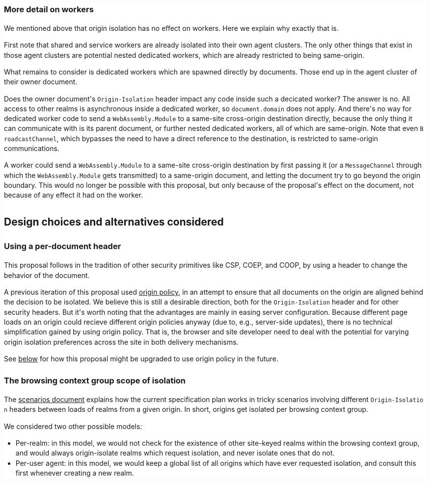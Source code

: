 ### More detail on workers

We mentioned above that origin isolation has no effect on workers. Here we explain why exactly that is.

First note that shared and service workers are already isolated into their own agent clusters. The only other things that exist in those agent clusters are potential nested dedicated workers, which are already restricted to being same-origin.

What remains to consider is dedicated workers which are spawned directly by documents. Those end up in the agent cluster of their owner document.

Does the owner document's `Origin-Isolation` header impact any code inside such a decicated worker? The answer is no. All access to other realms is asynchronous inside a dedicated worker, so `document.domain` does not apply. And there's no way for dedicated worker code to send a `WebAssembly.Module` to a same-site cross-origin destination directly, because the only thing it can communicate with is its parent document, or further nested dedicated workers, all of which are same-origin. Note that even `BroadcastChannel`, which bypasses the need to have a direct reference to the destination, is restricted to same-origin communications.

A worker could send a `WebAssembly.Module` to a same-site cross-origin destination by first passing it (or a `MessageChannel` through which the `WebAssembly.Module` gets transmitted) to a same-origin document, and letting the document try to go beyond the origin boundary. This would no longer be possible with this proposal, but only because of the proposal's effect on the document, not because of any effect it had on the worker.

## Design choices and alternatives considered

### Using a per-document header

This proposal follows in the tradition of other security primitives like CSP, COEP, and COOP, by using a header to change the behavior of the document.

A previous iteration of this proposal used [origin policy](https://wicg.github.io/origin-policy/), in an attempt to ensure that all documents on the origin are aligned behind the decision to be isolated. We believe this is still a desirable direction, both for the `Origin-Isolation` header and for other security headers. But it's worth noting that the advantages are mainly in easing server configuration. Because different page loads on an origin could recieve different origin policies anyway (due to, e.g., server-side updates), there is no technical simplification gained by using origin policy. That is, the browser and site developer need to deal with the potential for varying origin isolation preferences across the site in both delivery mechanisms.

See [below](#origin-policy) for how this proposal might be upgraded to use origin policy in the future.

### The browsing context group scope of isolation

The [scenarios document](./scenarios.md) explains how the current specification plan works in tricky scenarios involving different `Origin-Isolation` headers between loads of realms from a given origin. In short, origins get isolated per browsing context group.

We considered two other possible models:

* Per-realm: in this model, we would not check for the existence of other site-keyed realms within the browsing context group, and would always origin-isolate realms which request isolation, and never isolate ones that do not.
* Per-user agent: in this model, we would keep a global list of all origins which have ever requested isolation, and consult this first whenever creating a new realm.
